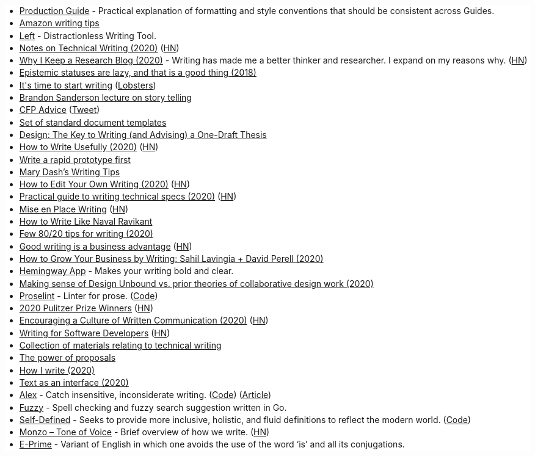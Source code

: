 * [Production Guide](https://github.com/RacheltheEditor/ProductionGuide) - Practical explanation of formatting and style conventions that should be consistent across Guides.
* [Amazon writing tips](https://pbs.twimg.com/media/EMb7mTRVAAELtUk?format=jpg&name=medium)
* [Left](https://github.com/hundredrabbits/Left) - Distractionless Writing Tool.
* [Notes on Technical Writing \(2020\)](https://mkaz.blog/misc/notes-on-technical-writing/) \([HN](https://news.ycombinator.com/item?id=21955306)\)
* [Why I Keep a Research Blog \(2020\)](http://gregorygundersen.com/blog/2020/01/12/why-research-blog/) - Writing has made me a better thinker and researcher. I expand on my reasons why. \([HN](https://news.ycombinator.com/item?id=22033792)\)
* [Epistemic statuses are lazy, and that is a good thing \(2018\)](https://devonzuegel.com/post/epistemic-statuses-are-lazy-and-that-is-a-good-thing)
* [It's time to start writing](https://alexnixon.github.io/2019/12/10/writing.html) \([Lobsters](https://lobste.rs/s/frjnbb/it_s_time_start_writing)\)
* [Brandon Sanderson lecture on story telling](https://www.youtube.com/watch?v=N4ZDBOc2tX8)
* [CFP Advice](https://www.swyx.io/writing/cfp-advice/) \([Tweet](https://twitter.com/swyx/status/1218650128585719813)\)
* [Set of standard document templates](https://github.com/kbariotis/templates)
* [Design: The Key to Writing \(and Advising\) a One-Draft Thesis](https://www.cs.tufts.edu/~nr/cs257/archive/john-carlis/one-draft.pdf)
* [How to Write Usefully \(2020\)](http://paulgraham.com/useful.html) \([HN](https://news.ycombinator.com/item?id=22381861)\)
* [Write a rapid prototype first](https://terrytao.wordpress.com/advice-on-writing-papers/write-a-rapid-prototype-first/)
* [Mary Dash’s Writing Tips](https://plainlanguage.gov/resources/articles/dash-writing-tips/)
* [How to Edit Your Own Writing \(2020\)](https://www.nytimes.com/2020/04/07/smarter-living/how-to-edit-your-own-writing.html) \([HN](https://news.ycombinator.com/item?id=22814342)\)
* [Practical guide to writing technical specs \(2020\)](https://stackoverflow.blog/2020/04/06/a-practical-guide-to-writing-technical-specs/) \([HN](https://news.ycombinator.com/item?id=22799783)\)
* [Mise en Place Writing](https://www.swyx.io/writing/writing-mise-en-place/) \([HN](https://news.ycombinator.com/item?id=22662834)\)
* [How to Write Like Naval Ravikant](https://letter.substack.com/p/write-like-naval)
* [Few 80/20 tips for writing \(2020\)](https://www.indiehackers.com/post/a-few-80-20-tips-for-writing-b08941d407)
* [Good writing is a business advantage](https://adaged.blogspot.com/2020/04/good-writing-is-business-advantage.html) \([HN](https://news.ycombinator.com/item?id=23006106)\)
* [How to Grow Your Business by Writing: Sahil Lavingia + David Perell \(2020\)](https://www.youtube.com/watch?v=grXrGaT7DLw)
* [Hemingway App](http://www.hemingwayapp.com/) - Makes your writing bold and clear.
* [Making sense of Design Unbound vs. prior theories of collaborative design work \(2020\)](https://www.twitch.tv/videos/611050187)
* [Proselint](http://proselint.com/) - Linter for prose. \([Code](https://github.com/amperser/proselint)\)
* [2020 Pulitzer Prize Winners](https://www.pulitzer.org/news/announcement-2020-pulitzer-prize-winners) \([HN](https://news.ycombinator.com/item?id=23072690)\)
* [Encouraging a Culture of Written Communication \(2020\)](https://www.mcls.io/blog/encouraging-a-culture-of-written-communication) \([HN](https://news.ycombinator.com/item?id=23141353)\)
* [Writing for Software Developers](https://philipkiely.com/wfsd/) \([HN](https://news.ycombinator.com/item?id=23153469)\)
* [Collection of materials relating to technical writing](https://github.com/sixhobbits/technical-writing)
* [The power of proposals](https://highgrowthengineering.substack.com/p/the-power-of-proposals-)
* [How I write \(2020\)](https://thesephist.com/posts/how-i-write/)
* [Text as an interface \(2020\)](https://thesephist.com/posts/text/)
* [Alex](https://alexjs.com/) - Catch insensitive, inconsiderate writing. \([Code](https://github.com/get-alex/alex)\) \([Article](https://wooorm.com/blog/alex/)\)
* [Fuzzy](https://github.com/sajari/fuzzy) - Spell checking and fuzzy search suggestion written in Go.
* [Self-Defined](https://www.selfdefined.app/) - Seeks to provide more inclusive, holistic, and fluid definitions to reflect the modern world. \([Code](https://github.com/tatianamac/selfdefined)\)
* [Monzo – Tone of Voice](https://monzo.com/tone-of-voice/) - Brief overview of how we write. \([HN](https://news.ycombinator.com/item?id=23361531)\)
* [E-Prime](https://zencephalon.com/e-prime/) - Variant of English in which one avoids the use of the word ‘is’ and all its conjugations.